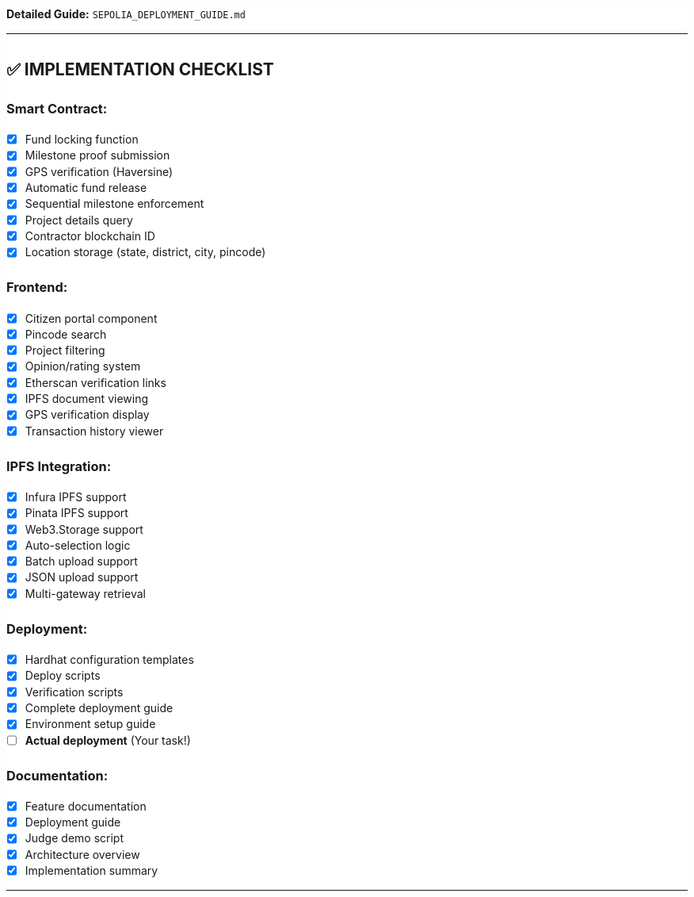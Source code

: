 **Detailed Guide:** `SEPOLIA_DEPLOYMENT_GUIDE.md`

---

## ✅ IMPLEMENTATION CHECKLIST

### Smart Contract:
- [x] Fund locking function
- [x] Milestone proof submission
- [x] GPS verification (Haversine)
- [x] Automatic fund release
- [x] Sequential milestone enforcement
- [x] Project details query
- [x] Contractor blockchain ID
- [x] Location storage (state, district, city, pincode)

### Frontend:
- [x] Citizen portal component
- [x] Pincode search
- [x] Project filtering
- [x] Opinion/rating system
- [x] Etherscan verification links
- [x] IPFS document viewing
- [x] GPS verification display
- [x] Transaction history viewer

### IPFS Integration:
- [x] Infura IPFS support
- [x] Pinata IPFS support
- [x] Web3.Storage support
- [x] Auto-selection logic
- [x] Batch upload support
- [x] JSON upload support
- [x] Multi-gateway retrieval

### Deployment:
- [x] Hardhat configuration templates
- [x] Deploy scripts
- [x] Verification scripts
- [x] Complete deployment guide
- [x] Environment setup guide
- [ ] **Actual deployment** (Your task!)

### Documentation:
- [x] Feature documentation
- [x] Deployment guide
- [x] Judge demo script
- [x] Architecture overview
- [x] Implementation summary

---